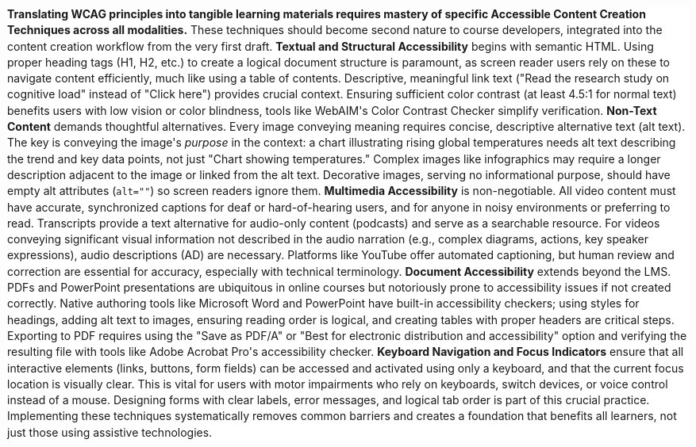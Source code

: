 **Translating WCAG principles into tangible learning materials requires mastery of specific Accessible Content Creation Techniques across all modalities.** These techniques should become second nature to course developers, integrated into the content creation workflow from the very first draft. **Textual and Structural Accessibility** begins with semantic HTML. Using proper heading tags (H1, H2, etc.) to create a logical document structure is paramount, as screen reader users rely on these to navigate content efficiently, much like using a table of contents. Descriptive, meaningful link text ("Read the research study on cognitive load" instead of "Click here") provides crucial context. Ensuring sufficient color contrast (at least 4.5:1 for normal text) benefits users with low vision or color blindness, tools like WebAIM's Color Contrast Checker simplify verification. **Non-Text Content** demands thoughtful alternatives. Every image conveying meaning requires concise, descriptive alternative text (alt text). The key is conveying the image's *purpose* in the context: a chart illustrating rising global temperatures needs alt text describing the trend and key data points, not just "Chart showing temperatures." Complex images like infographics may require a longer description adjacent to the image or linked from the alt text. Decorative images, serving no informational purpose, should have empty alt attributes (`alt=""`) so screen readers ignore them. **Multimedia Accessibility** is non-negotiable. All video content must have accurate, synchronized captions for deaf or hard-of-hearing users, and for anyone in noisy environments or preferring to read. Transcripts provide a text alternative for audio-only content (podcasts) and serve as a searchable resource. For videos conveying significant visual information not described in the audio narration (e.g., complex diagrams, actions, key speaker expressions), audio descriptions (AD) are necessary. Platforms like YouTube offer automated captioning, but human review and correction are essential for accuracy, especially with technical terminology. **Document Accessibility** extends beyond the LMS. PDFs and PowerPoint presentations are ubiquitous in online courses but notoriously prone to accessibility issues if not created correctly. Native authoring tools like Microsoft Word and PowerPoint have built-in accessibility checkers; using styles for headings, adding alt text to images, ensuring reading order is logical, and creating tables with proper headers are critical steps. Exporting to PDF requires using the "Save as PDF/A" or "Best for electronic distribution and accessibility" option and verifying the resulting file with tools like Adobe Acrobat Pro's accessibility checker. **Keyboard Navigation and Focus Indicators** ensure that all interactive elements (links, buttons, form fields) can be accessed and activated using only a keyboard, and that the current focus location is visually clear. This is vital for users with motor impairments who rely on keyboards, switch devices, or voice control instead of a mouse. Designing forms with clear labels, error messages, and logical tab order is part of this crucial practice. Implementing these techniques systematically removes common barriers and creates a foundation that benefits all learners, not just those using assistive technologies.
